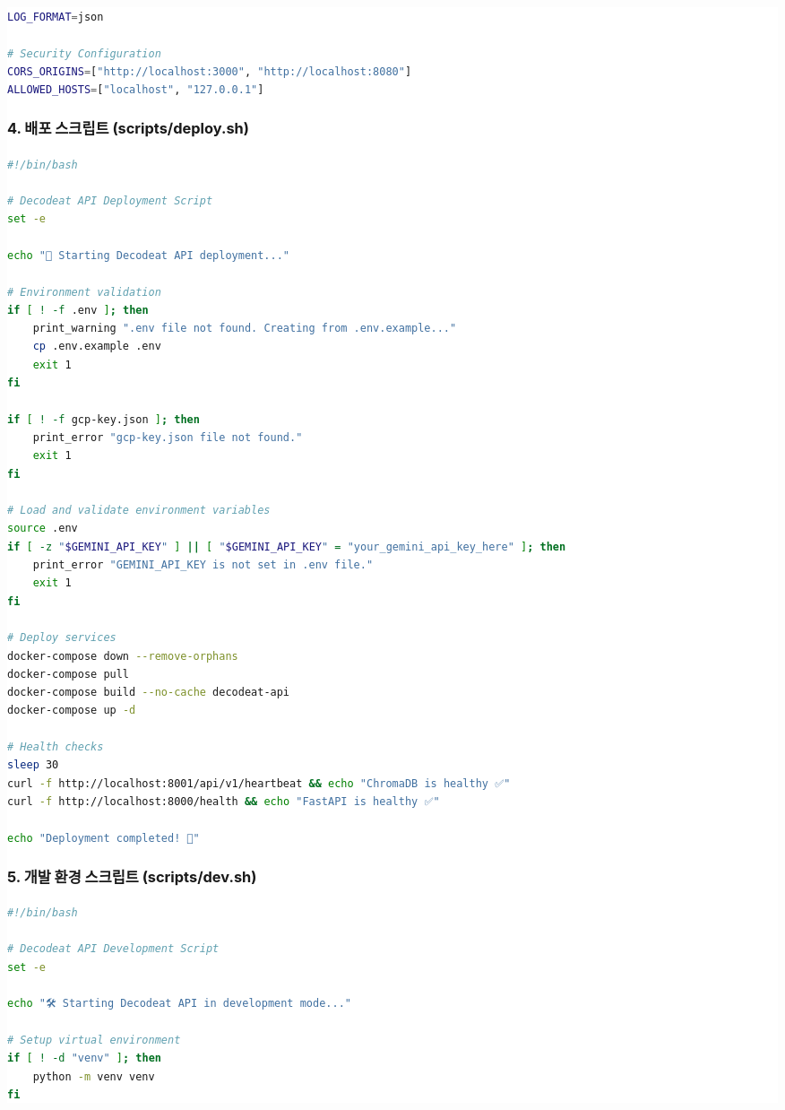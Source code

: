 ```bash
LOG_FORMAT=json

# Security Configuration
CORS_ORIGINS=["http://localhost:3000", "http://localhost:8080"]
ALLOWED_HOSTS=["localhost", "127.0.0.1"]
```

### 4. 배포 스크립트 (scripts/deploy.sh)
```bash
#!/bin/bash

# Decodeat API Deployment Script
set -e

echo "🚀 Starting Decodeat API deployment..."

# Environment validation
if [ ! -f .env ]; then
    print_warning ".env file not found. Creating from .env.example..."
    cp .env.example .env
    exit 1
fi

if [ ! -f gcp-key.json ]; then
    print_error "gcp-key.json file not found."
    exit 1
fi

# Load and validate environment variables
source .env
if [ -z "$GEMINI_API_KEY" ] || [ "$GEMINI_API_KEY" = "your_gemini_api_key_here" ]; then
    print_error "GEMINI_API_KEY is not set in .env file."
    exit 1
fi

# Deploy services
docker-compose down --remove-orphans
docker-compose pull
docker-compose build --no-cache decodeat-api
docker-compose up -d

# Health checks
sleep 30
curl -f http://localhost:8001/api/v1/heartbeat && echo "ChromaDB is healthy ✅"
curl -f http://localhost:8000/health && echo "FastAPI is healthy ✅"

echo "Deployment completed! 🎉"
```

### 5. 개발 환경 스크립트 (scripts/dev.sh)
```bash
#!/bin/bash

# Decodeat API Development Script
set -e

echo "🛠️ Starting Decodeat API in development mode..."

# Setup virtual environment
if [ ! -d "venv" ]; then
    python -m venv venv
fi

```